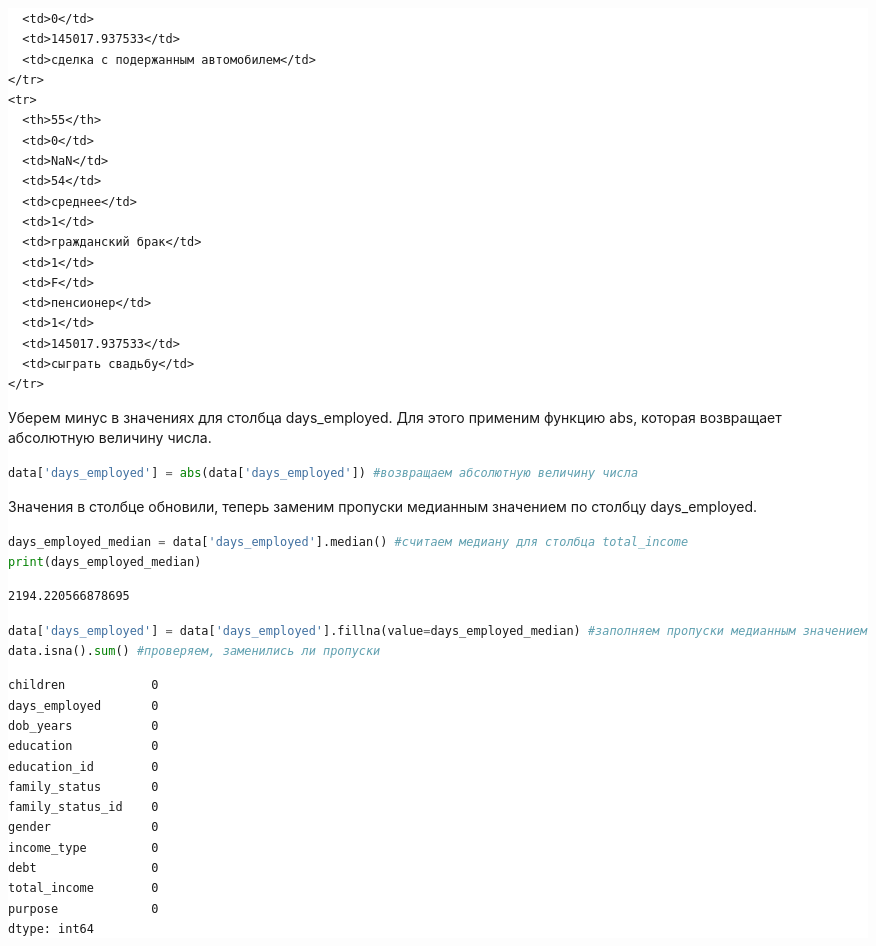       <td>0</td>
      <td>145017.937533</td>
      <td>сделка с подержанным автомобилем</td>
    </tr>
    <tr>
      <th>55</th>
      <td>0</td>
      <td>NaN</td>
      <td>54</td>
      <td>среднее</td>
      <td>1</td>
      <td>гражданский брак</td>
      <td>1</td>
      <td>F</td>
      <td>пенсионер</td>
      <td>1</td>
      <td>145017.937533</td>
      <td>сыграть свадьбу</td>
    </tr>
  </tbody>
</table>
</div>




Уберем минус в значениях для столбца days_employed. Для этого применим функцию abs, которая возвращает абсолютную величину числа.


```python
data['days_employed'] = abs(data['days_employed']) #возвращаем абсолютную величину числа
```

Значения в столбце обновили, теперь заменим пропуски медианным значением по столбцу days_employed.


```python
days_employed_median = data['days_employed'].median() #считаем медиану для столбца total_income
print(days_employed_median)
```

    2194.220566878695



```python
data['days_employed'] = data['days_employed'].fillna(value=days_employed_median) #заполняем пропуски медианным значением
data.isna().sum() #проверяем, заменились ли пропуски 
```




    children            0
    days_employed       0
    dob_years           0
    education           0
    education_id        0
    family_status       0
    family_status_id    0
    gender              0
    income_type         0
    debt                0
    total_income        0
    purpose             0
    dtype: int64
